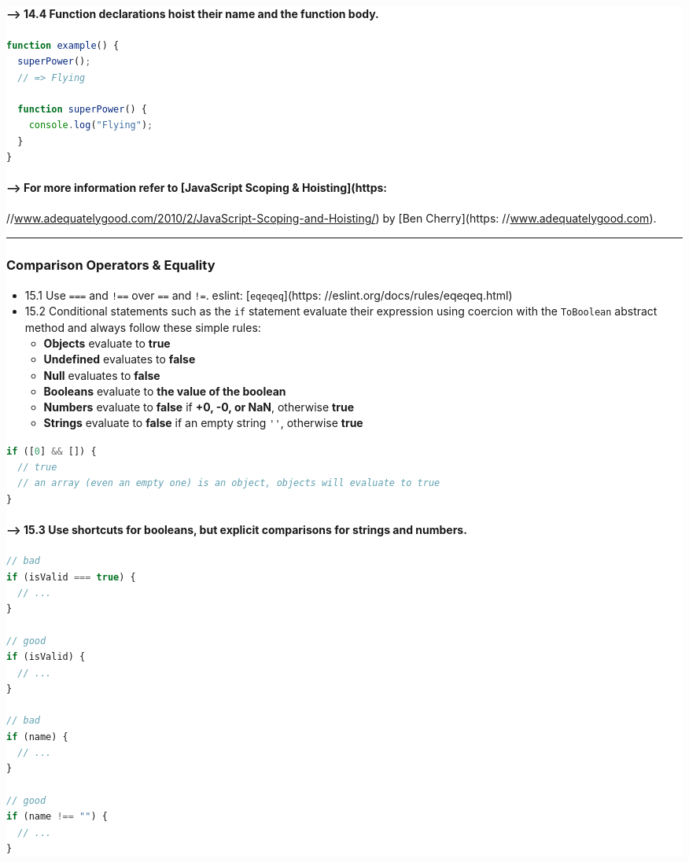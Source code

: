 #### --> 14.4 Function declarations hoist their name and the function body.

```js
function example() {
  superPower();
  // => Flying

  function superPower() {
    console.log("Flying");
  }
}
```

#### --> For more information refer to [JavaScript Scoping & Hoisting](https:

//www.adequatelygood.com/2010/2/JavaScript-Scoping-and-Hoisting/) by [Ben Cherry](https:
//www.adequatelygood.com).

---

### Comparison Operators & Equality

- 15.1 Use `===` and `!==` over `==` and `!=`. eslint: [`eqeqeq`](https:
  //eslint.org/docs/rules/eqeqeq.html)
- 15.2 Conditional statements such as the `if` statement evaluate their expression using coercion with the `ToBoolean` abstract method and always follow these simple rules:
  - **Objects** evaluate to **true**
  - **Undefined** evaluates to **false**
  - **Null** evaluates to **false**
  - **Booleans** evaluate to **the value of the boolean**
  - **Numbers** evaluate to **false** if **+0, -0, or NaN**, otherwise **true**
  - **Strings** evaluate to **false** if an empty string `''`, otherwise **true**

```js
if ([0] && []) {
  // true
  // an array (even an empty one) is an object, objects will evaluate to true
}
```

#### --> 15.3 Use shortcuts for booleans, but explicit comparisons for strings and numbers.

```js
// bad
if (isValid === true) {
  // ...
}

// good
if (isValid) {
  // ...
}

// bad
if (name) {
  // ...
}

// good
if (name !== "") {
  // ...
}

```

  [getKey("enabled")]: true,
  [index]: number,